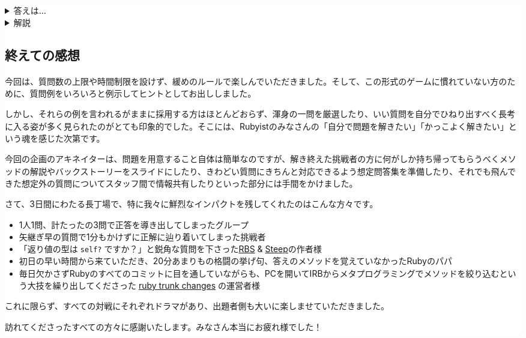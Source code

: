 <details><summary>答えは…</summary></details>

<details><summary>解説</summary></details>

## 終えての感想

今回は、質問数の上限や時間制限を設けず、緩めのルールで楽しんでいただきました。そして、この形式のゲームに慣れていない方のために、質問例をいろいろと例示してヒントとしてお出ししました。

しかし、それらの例を言われるがままに採用する方はほとんどおらず、渾身の一問を厳選したり、いい質問を自分でひねり出すべく長考に入る姿が多く見られたのがとても印象的でした。そこには、Rubyistのみなさんの「自分で問題を解きたい」「かっこよく解きたい」という魂を感じた次第です。

今回の企画のアキネイターは、問題を用意すること自体は簡単なのですが、解き終えた挑戦者の方に何がしか持ち帰ってもらうべくメソッドの解説やバックストーリーをスライドにしたり、きわどい質問にきちんと対応できるよう想定問答集を準備したり、それでも飛んできた想定外の質問についてスタッフ間で情報共有したりといった部分には手間をかけました。

さて、3日間にわたる長丁場で、特に我々に鮮烈なインパクトを残してくれたのはこんな方々です。

- 1人1問、計たったの3問で正答を導き出してしまったグループ
- 矢継ぎ早の質問で1分もかけずに正解に辿り着いてしまった挑戦者
- 「返り値の型は `self?` ですか？」と鋭角な質問を下さった[RBS](https://github.com/ruby/rbs) & [Steep](https://github.com/soutaro/steep)の作者様
- 初日の早い時間から来ていただき、20分あまりもの格闘の挙げ句、答えのメソッドを覚えていなかったRubyのパパ
- 毎日欠かさずRubyのすべてのコミットに目を通していながらも、PCを開いてIRBからメタプログラミングでメソッドを絞り込むという大技を繰り出してくださった [ruby trunk changes](https://ruby-trunk-changes.hatenablog.com/) の運営者様

これに限らず、すべての対戦にそれぞれドラマがあり、出題者側も大いに楽しませていただきました。

訪れてくださったすべての方々に感謝いたします。みなさん本当にお疲れ様でした！
